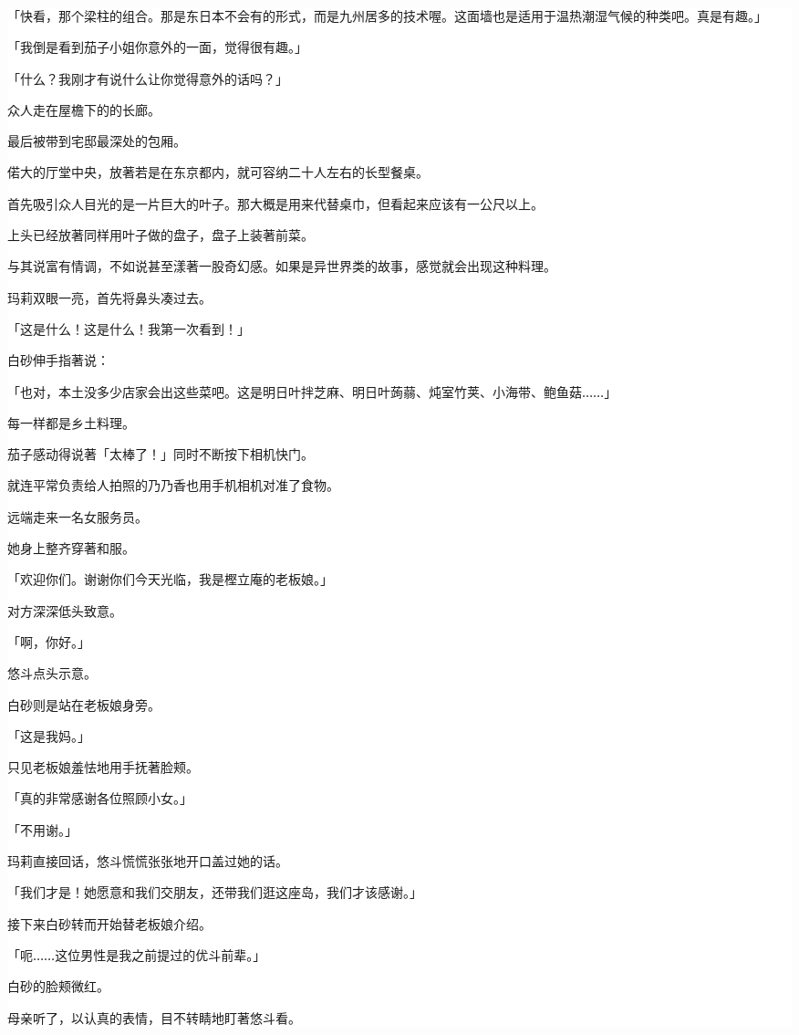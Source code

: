 「快看，那个梁柱的组合。那是东日本不会有的形式，而是九州居多的技术喔。这面墙也是适用于温热潮湿气候的种类吧。真是有趣。」

「我倒是看到茄子小姐你意外的一面，觉得很有趣。」

「什么？我刚才有说什么让你觉得意外的话吗？」

众人走在屋檐下的的长廊。

最后被带到宅邸最深处的包厢。

偌大的厅堂中央，放著若是在东京都内，就可容纳二十人左右的长型餐桌。

首先吸引众人目光的是一片巨大的叶子。那大概是用来代替桌巾，但看起来应该有一公尺以上。

上头已经放著同样用叶子做的盘子，盘子上装著前菜。

与其说富有情调，不如说甚至漾著一股奇幻感。如果是异世界类的故事，感觉就会出现这种料理。

玛莉双眼一亮，首先将鼻头凑过去。

「这是什么！这是什么！我第一次看到！」

白砂伸手指著说：

「也对，本土没多少店家会出这些菜吧。这是明日叶拌芝麻、明日叶蒟蒻、炖室竹荚、小海带、鲍鱼菇……」

每一样都是乡土料理。

茄子感动得说著「太棒了！」同时不断按下相机快门。

就连平常负责给人拍照的乃乃香也用手机相机对准了食物。

远端走来一名女服务员。

她身上整齐穿著和服。

「欢迎你们。谢谢你们今天光临，我是樫立庵的老板娘。」

对方深深低头致意。

「啊，你好。」

悠斗点头示意。

白砂则是站在老板娘身旁。

「这是我妈。」

只见老板娘羞怯地用手抚著脸颊。

「真的非常感谢各位照顾小女。」

「不用谢。」

玛莉直接回话，悠斗慌慌张张地开口盖过她的话。

「我们才是！她愿意和我们交朋友，还带我们逛这座岛，我们才该感谢。」

接下来白砂转而开始替老板娘介绍。

「呃……这位男性是我之前提过的优斗前辈。」

白砂的脸颊微红。

母亲听了，以认真的表情，目不转睛地盯著悠斗看。
